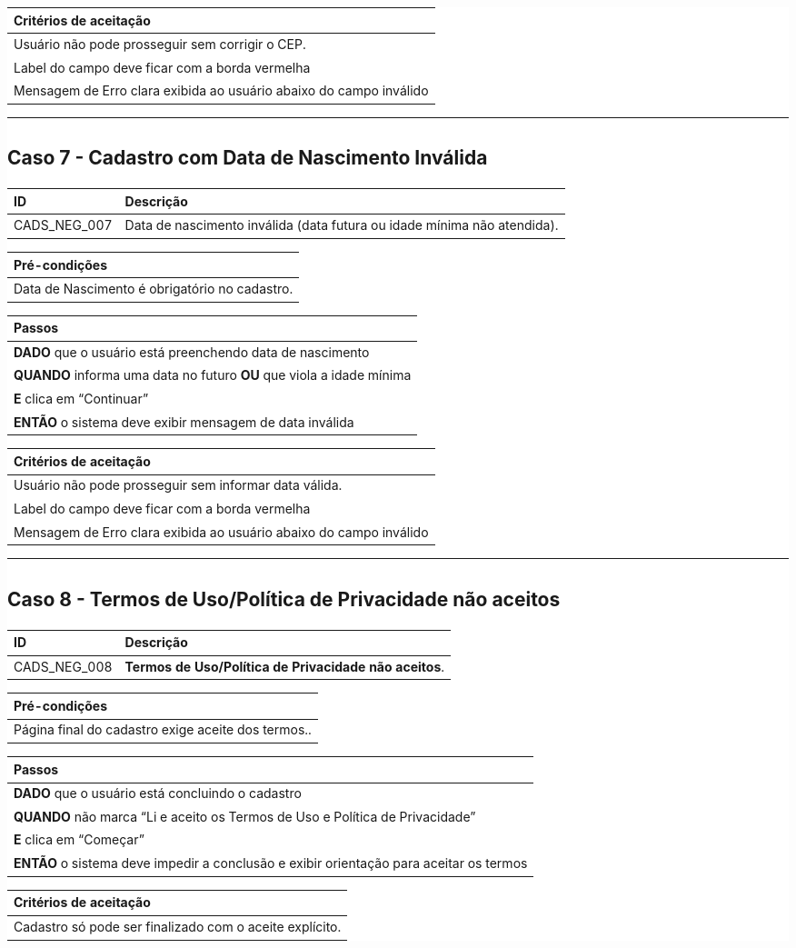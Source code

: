 | **Critérios de aceitação**                                                 |
| :------------------------------------------------------------------------- |
| Usuário não pode prosseguir sem corrigir o CEP. |
| Label do campo deve ficar com a borda vermelha | 
| Mensagem de Erro clara exibida ao usuário abaixo do campo inválido |

___ 

## Caso 7 - Cadastro com Data de Nascimento Inválida
| ID                | Descrição                                           |
| :---------------- | :-------------------------------------------------- |
| CADS_NEG_007 | Data de nascimento inválida  (data futura ou idade mínima não atendida).  |

| **Pré-condições**                                 |
| :------------------------------------------------ |
| Data de Nascimento é obrigatório no cadastro. |

| **Passos**                                                  |
| :---------------------------------------------------------- |
| **DADO** que o usuário está preenchendo data de nascimento|
| **QUANDO** informa uma data no futuro **OU** que viola a idade mínima |
| **E** clica em “Continuar”   |
| **ENTÃO** o sistema deve exibir mensagem de data inválida |

| **Critérios de aceitação**                                                 |
| :------------------------------------------------------------------------- |
| Usuário não pode prosseguir sem informar data válida. |
| Label do campo deve ficar com a borda vermelha | 
| Mensagem de Erro clara exibida ao usuário abaixo do campo inválido |

___ 

## Caso 8 - Termos de Uso/Política de Privacidade não aceitos
| ID                | Descrição                                           |
| :---------------- | :-------------------------------------------------- |
| CADS_NEG_008 | **Termos de Uso/Política de Privacidade não aceitos**.  |

| **Pré-condições**                                 |
| :------------------------------------------------ |
| Página final do cadastro exige aceite dos termos.. |

| **Passos**                                                  |
| :---------------------------------------------------------- |
| **DADO** que o usuário está concluindo o cadastro |
| **QUANDO** não marca “Li e aceito os Termos de Uso e Política de Privacidade” |
| **E** clica em “Começar”   |
| **ENTÃO** o sistema deve impedir a conclusão e exibir orientação para aceitar os termos|

| **Critérios de aceitação**                                                 |
| :------------------------------------------------------------------------- |
| Cadastro só pode ser finalizado com o aceite explícito. |

